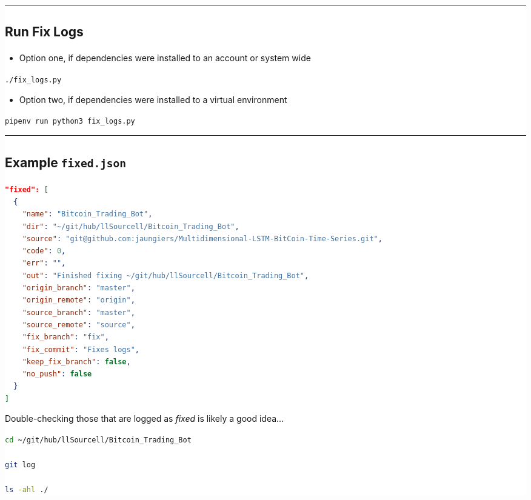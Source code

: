 
___


## Run Fix Logs
[Run Fix Logs]: #run-fix-logs


- Option one, if dependencies were installed to an account or system wide


```Bash
./fix_logs.py
```


- Option two, if dependencies were installed to a virtual environment


```Bash
pipenv run python3 fix_logs.py
```


___


## Example `fixed.json`
[Example fixed.json]: #example-fixedjson


```JSON
"fixed": [
  {
    "name": "Bitcoin_Trading_Bot",
    "dir": "~/git/hub/llSourcell/Bitcoin_Trading_Bot",
    "source": "git@github.com:jaungiers/Multidimensional-LSTM-BitCoin-Time-Series.git",
    "code": 0,
    "err": "",
    "out": "Finished fixing ~/git/hub/llSourcell/Bitcoin_Trading_Bot",
    "origin_branch": "master",
    "origin_remote": "origin",
    "source_branch": "master",
    "source_remote": "source",
    "fix_branch": "fix",
    "fix_commit": "Fixes logs",
    "keep_fix_branch": false,
    "no_push": false
  }
]
```


Double-checking those that are logged as _fixed_ is likely a good idea...


```Bash
cd ~/git/hub/llSourcell/Bitcoin_Trading_Bot

git log

ls -ahl ./
```


[Clone Project]: #clone-project
[Change Current Working Directory]: #change-current-working-directory
[Install PIP Dependencies]: #install-pip-dependencies
[Review and/or Edit Configuration File]: #review-andor-edit-configuration-file
[Fix Logs Help]: #fix-logs-help
[Example failed.json]: #example-failedjson
[Open an Issue]: #open-an-issue